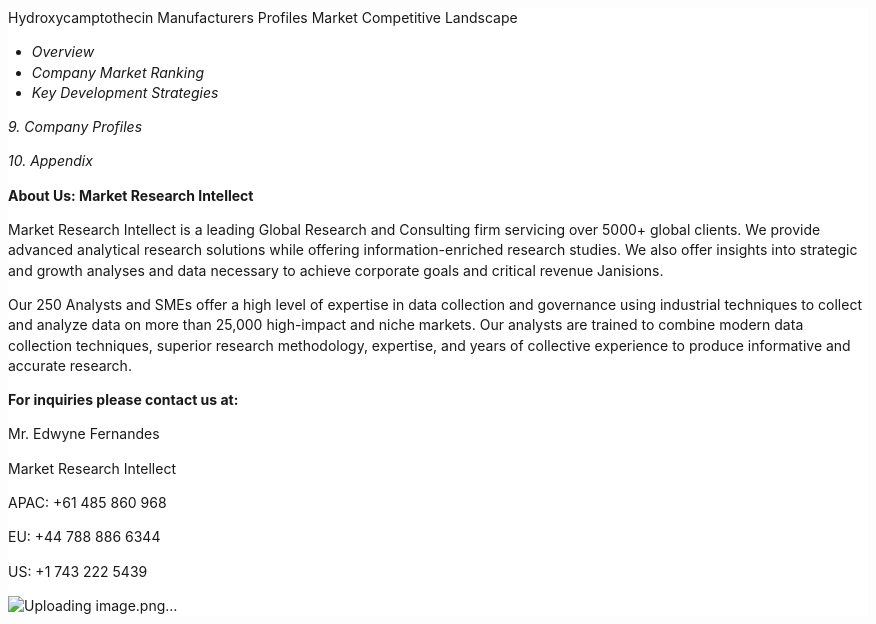 Hydroxycamptothecin Manufacturers Profiles Market Competitive Landscape</span></em></p><ul><li><em><span class="">Overview</span></em></li><li><em><span class="">Company Market Ranking</span></em></li><li><em><span class="">Key Development Strategies</span></em></li></ul><p><em><span class="font-[700]">9. Company Profiles</span></em></p><p><em><span class="font-[700]">10. Appendix</span></em></p><p><strong><span class="font-[700]">About Us: Market Research Intellect</span></strong></p><p><span class="">Market Research Intellect is a leading Global Research and Consulting firm servicing over 5000+ global clients. We provide advanced analytical research solutions while offering information-enriched research studies.&nbsp;</span>We also offer insights into strategic and growth analyses and data necessary to achieve corporate goals and critical revenue Janisions.</p><p><span class="">Our 250 Analysts and SMEs offer a high level of expertise in data collection and governance using industrial techniques to collect and analyze data on more than 25,000 high-impact and niche markets. Our analysts are trained to combine modern data collection techniques, superior research methodology, expertise, and years of collective experience to produce informative and accurate research.</span></p><p><strong>For inquiries please contact us at:</strong></p><p>Mr. Edwyne Fernandes</p><p>Market Research Intellect</p><p>APAC: +61 485 860 968</p><p>EU: +44 788 886 6344</p><p>US: +1 743 222 5439</p>
![Uploading image.png…]()
